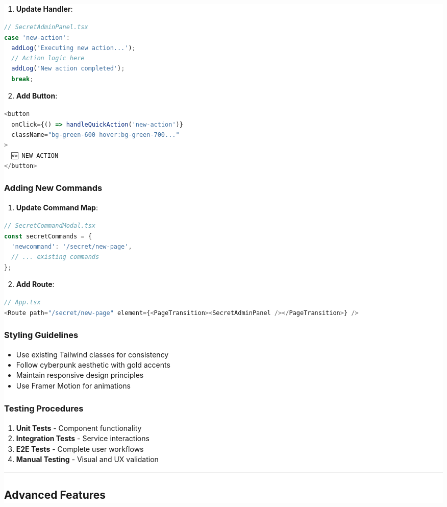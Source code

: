 1. **Update Handler**:
```typescript
// SecretAdminPanel.tsx
case 'new-action':
  addLog('Executing new action...');
  // Action logic here
  addLog('New action completed');
  break;
```

2. **Add Button**:
```typescript
<button
  onClick={() => handleQuickAction('new-action')}
  className="bg-green-600 hover:bg-green-700..."
>
  🆕 NEW ACTION
</button>
```

### Adding New Commands

1. **Update Command Map**:
```typescript
// SecretCommandModal.tsx
const secretCommands = {
  'newcommand': '/secret/new-page',
  // ... existing commands
};
```

2. **Add Route**:
```typescript
// App.tsx
<Route path="/secret/new-page" element={<PageTransition><SecretAdminPanel /></PageTransition>} />
```

### Styling Guidelines
- Use existing Tailwind classes for consistency
- Follow cyberpunk aesthetic with gold accents
- Maintain responsive design principles
- Use Framer Motion for animations

### Testing Procedures
1. **Unit Tests** - Component functionality
2. **Integration Tests** - Service interactions
3. **E2E Tests** - Complete user workflows
4. **Manual Testing** - Visual and UX validation

---

## Advanced Features
